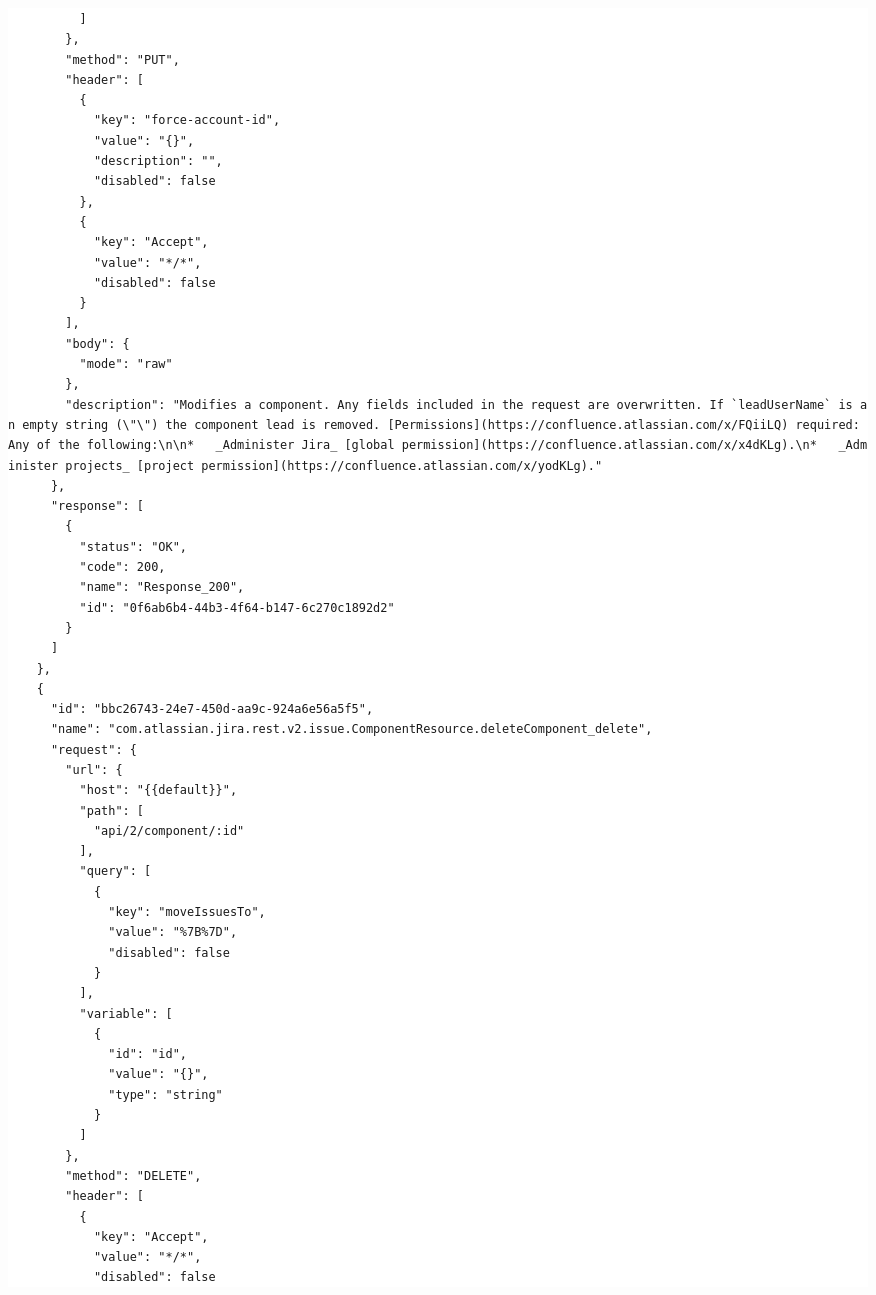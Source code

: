               ]
            },
            "method": "PUT",
            "header": [
              {
                "key": "force-account-id",
                "value": "{}",
                "description": "",
                "disabled": false
              },
              {
                "key": "Accept",
                "value": "*/*",
                "disabled": false
              }
            ],
            "body": {
              "mode": "raw"
            },
            "description": "Modifies a component. Any fields included in the request are overwritten. If `leadUserName` is an empty string (\"\") the component lead is removed. [Permissions](https://confluence.atlassian.com/x/FQiiLQ) required: Any of the following:\n\n*   _Administer Jira_ [global permission](https://confluence.atlassian.com/x/x4dKLg).\n*   _Administer projects_ [project permission](https://confluence.atlassian.com/x/yodKLg)."
          },
          "response": [
            {
              "status": "OK",
              "code": 200,
              "name": "Response_200",
              "id": "0f6ab6b4-44b3-4f64-b147-6c270c1892d2"
            }
          ]
        },
        {
          "id": "bbc26743-24e7-450d-aa9c-924a6e56a5f5",
          "name": "com.atlassian.jira.rest.v2.issue.ComponentResource.deleteComponent_delete",
          "request": {
            "url": {
              "host": "{{default}}",
              "path": [
                "api/2/component/:id"
              ],
              "query": [
                {
                  "key": "moveIssuesTo",
                  "value": "%7B%7D",
                  "disabled": false
                }
              ],
              "variable": [
                {
                  "id": "id",
                  "value": "{}",
                  "type": "string"
                }
              ]
            },
            "method": "DELETE",
            "header": [
              {
                "key": "Accept",
                "value": "*/*",
                "disabled": false